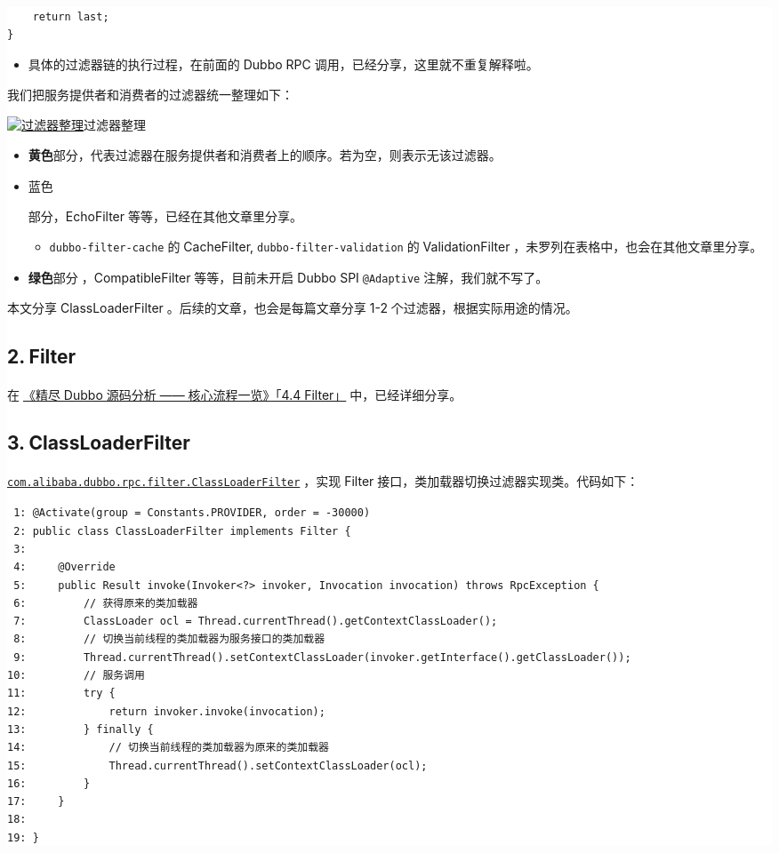 ```
    return last;
}
```

- 具体的过滤器链的执行过程，在前面的 Dubbo RPC 调用，已经分享，这里就不重复解释啦。

我们把服务提供者和消费者的过滤器统一整理如下：

[![过滤器整理](http://static.iocoder.cn/images/Dubbo/2018_11_12/01.png)](http://static.iocoder.cn/images/Dubbo/2018_11_12/01.png)过滤器整理

- **黄色**部分，代表过滤器在服务提供者和消费者上的顺序。若为空，则表示无该过滤器。

- 蓝色

  部分，EchoFilter 等等，已经在其他文章里分享。

  - `dubbo-filter-cache` 的 CacheFilter, `dubbo-filter-validation` 的 ValidationFilter ，未罗列在表格中，也会在其他文章里分享。

- **绿色**部分 ，CompatibleFilter 等等，目前未开启 Dubbo SPI `@Adaptive` 注解，我们就不写了。

本文分享 ClassLoaderFilter 。后续的文章，也会是每篇文章分享 1-2 个过滤器，根据实际用途的情况。

## 2. Filter

在 [《精尽 Dubbo 源码分析 —— 核心流程一览》「4.4 Filter」](http://svip.iocoder.cn/Dubbo/implementation-intro/?self) 中，已经详细分享。

## 3. ClassLoaderFilter

[`com.alibaba.dubbo.rpc.filter.ClassLoaderFilter`](https://github.com/YunaiV/dubbo/blob/master/dubbo-rpc/dubbo-rpc-api/src/main/java/com/alibaba/dubbo/rpc/filter/ClassLoaderFilter.java) ，实现 Filter 接口，类加载器切换过滤器实现类。代码如下：

```
 1: @Activate(group = Constants.PROVIDER, order = -30000)
 2: public class ClassLoaderFilter implements Filter {
 3: 
 4:     @Override
 5:     public Result invoke(Invoker<?> invoker, Invocation invocation) throws RpcException {
 6:         // 获得原来的类加载器
 7:         ClassLoader ocl = Thread.currentThread().getContextClassLoader();
 8:         // 切换当前线程的类加载器为服务接口的类加载器
 9:         Thread.currentThread().setContextClassLoader(invoker.getInterface().getClassLoader());
10:         // 服务调用
11:         try {
12:             return invoker.invoke(invocation);
13:         } finally {
14:             // 切换当前线程的类加载器为原来的类加载器
15:             Thread.currentThread().setContextClassLoader(ocl);
16:         }
17:     }
18: 
19: }
```
